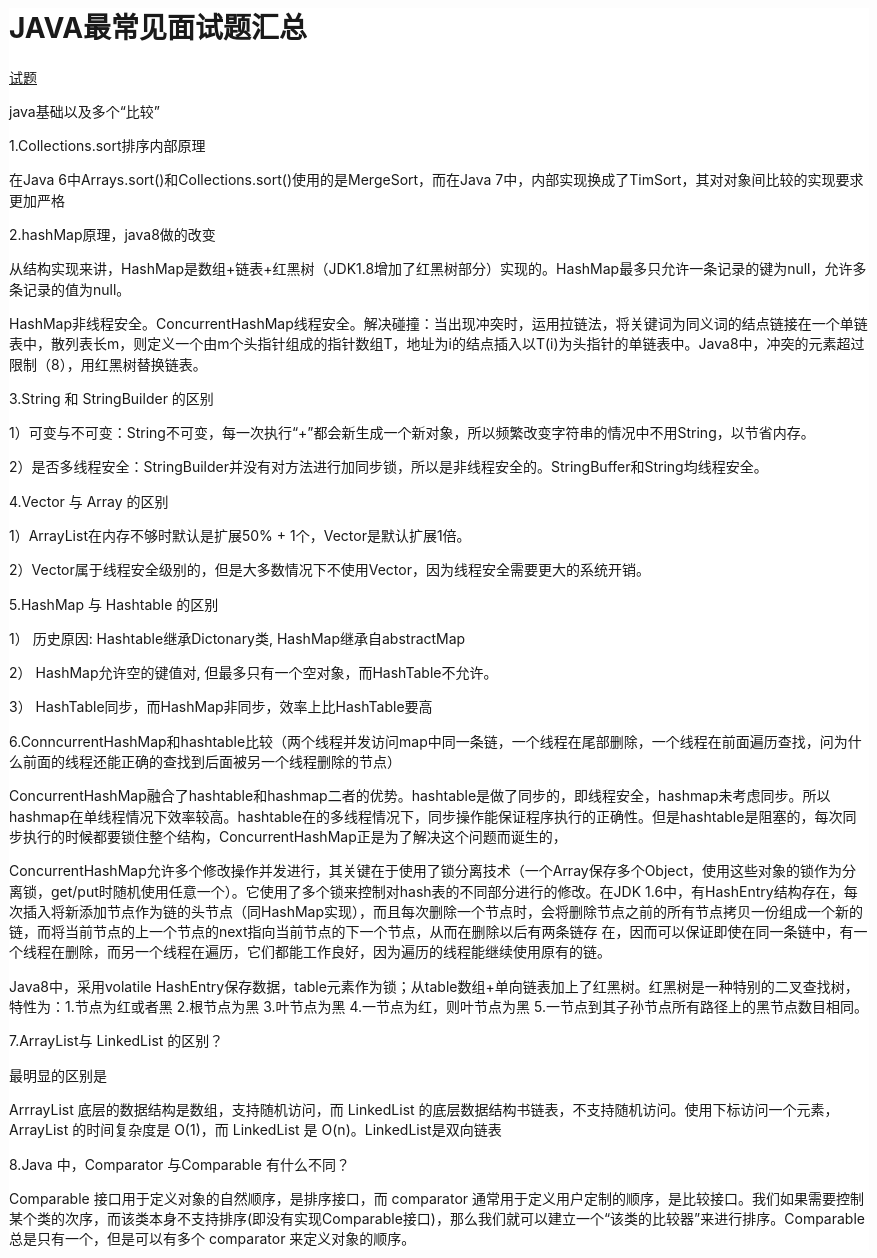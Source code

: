 # JAVA最常见面试题汇总
[试题](https://www.toutiao.com/a6758105809382539783/)


java基础以及多个“比较”

1.Collections.sort排序内部原理

在Java 6中Arrays.sort()和Collections.sort()使用的是MergeSort，而在Java 7中，内部实现换成了TimSort，其对对象间比较的实现要求更加严格

2.hashMap原理，java8做的改变

从结构实现来讲，HashMap是数组+链表+红黑树（JDK1.8增加了红黑树部分）实现的。HashMap最多只允许一条记录的键为null，允许多条记录的值为null。

HashMap非线程安全。ConcurrentHashMap线程安全。解决碰撞：当出现冲突时，运用拉链法，将关键词为同义词的结点链接在一个单链表中，散列表长m，则定义一个由m个头指针组成的指针数组T，地址为i的结点插入以T(i)为头指针的单链表中。Java8中，冲突的元素超过限制（8），用红黑树替换链表。

3.String 和 StringBuilder 的区别

1）可变与不可变：String不可变，每一次执行“+”都会新生成一个新对象，所以频繁改变字符串的情况中不用String，以节省内存。

2）是否多线程安全：StringBuilder并没有对方法进行加同步锁，所以是非线程安全的。StringBuffer和String均线程安全。

4.Vector 与 Array 的区别

1）ArrayList在内存不够时默认是扩展50% + 1个，Vector是默认扩展1倍。

2）Vector属于线程安全级别的，但是大多数情况下不使用Vector，因为线程安全需要更大的系统开销。

5.HashMap 与 Hashtable 的区别

1） 历史原因: Hashtable继承Dictonary类, HashMap继承自abstractMap

2） HashMap允许空的键值对, 但最多只有一个空对象，而HashTable不允许。

3） HashTable同步，而HashMap非同步，效率上比HashTable要高

6.ConncurrentHashMap和hashtable比较（两个线程并发访问map中同一条链，一个线程在尾部删除，一个线程在前面遍历查找，问为什么前面的线程还能正确的查找到后面被另一个线程删除的节点）

ConcurrentHashMap融合了hashtable和hashmap二者的优势。hashtable是做了同步的，即线程安全，hashmap未考虑同步。所以hashmap在单线程情况下效率较高。hashtable在的多线程情况下，同步操作能保证程序执行的正确性。但是hashtable是阻塞的，每次同步执行的时候都要锁住整个结构，ConcurrentHashMap正是为了解决这个问题而诞生的，

ConcurrentHashMap允许多个修改操作并发进行，其关键在于使用了锁分离技术（一个Array保存多个Object，使用这些对象的锁作为分离锁，get/put时随机使用任意一个）。它使用了多个锁来控制对hash表的不同部分进行的修改。在JDK 1.6中，有HashEntry结构存在，每次插入将新添加节点作为链的头节点（同HashMap实现），而且每次删除一个节点时，会将删除节点之前的所有节点拷贝一份组成一个新的链，而将当前节点的上一个节点的next指向当前节点的下一个节点，从而在删除以后有两条链存 在，因而可以保证即使在同一条链中，有一个线程在删除，而另一个线程在遍历，它们都能工作良好，因为遍历的线程能继续使用原有的链。

Java8中，采用volatile HashEntry保存数据，table元素作为锁；从table数组+单向链表加上了红黑树。红黑树是一种特别的二叉查找树，特性为：1.节点为红或者黑 2.根节点为黑 3.叶节点为黑 4.一节点为红，则叶节点为黑 5.一节点到其子孙节点所有路径上的黑节点数目相同。

7.ArrayList与 LinkedList 的区别？

最明显的区别是

ArrrayList 底层的数据结构是数组，支持随机访问，而 LinkedList 的底层数据结构书链表，不支持随机访问。使用下标访问一个元素，ArrayList 的时间复杂度是 O(1)，而 LinkedList 是 O(n)。LinkedList是双向链表

8.Java 中，Comparator 与Comparable 有什么不同？

Comparable 接口用于定义对象的自然顺序，是排序接口，而 comparator 通常用于定义用户定制的顺序，是比较接口。我们如果需要控制某个类的次序，而该类本身不支持排序(即没有实现Comparable接口)，那么我们就可以建立一个“该类的比较器”来进行排序。Comparable 总是只有一个，但是可以有多个 comparator 来定义对象的顺序。
